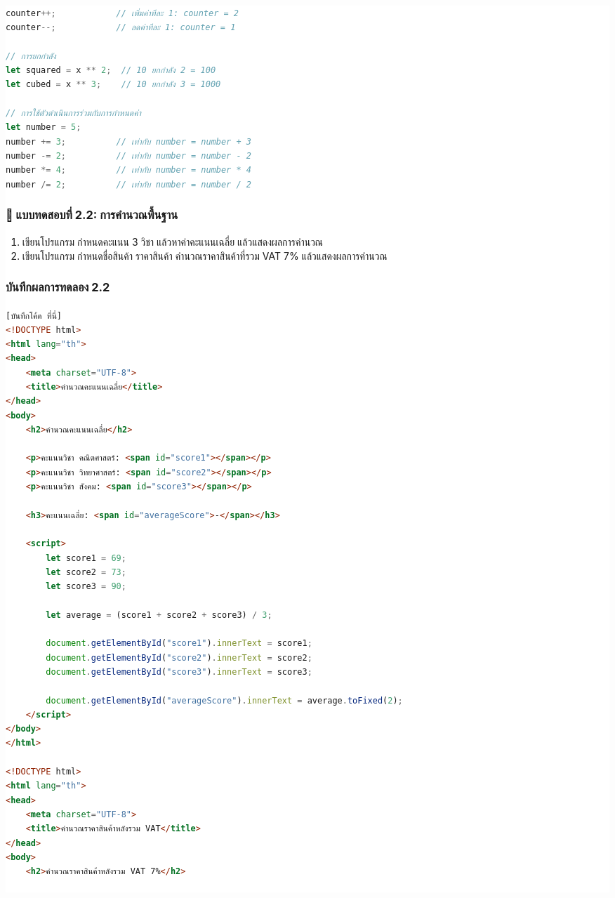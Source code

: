 ```javascript
counter++;            // เพิ่มค่าทีละ 1: counter = 2
counter--;            // ลดค่าทีละ 1: counter = 1

// การยกกำลัง
let squared = x ** 2;  // 10 ยกกำลัง 2 = 100
let cubed = x ** 3;    // 10 ยกกำลัง 3 = 1000

// การใช้ตัวดำเนินการร่วมกับการกำหนดค่า
let number = 5;
number += 3;          // เท่ากับ number = number + 3
number -= 2;          // เท่ากับ number = number - 2
number *= 4;          // เท่ากับ number = number * 4
number /= 2;          // เท่ากับ number = number / 2

```

### 📝 แบบทดสอบที่ 2.2: การคำนวณพื้นฐาน
1. เขียนโปรแกรม กำหนดคะแนน  3 วิชา แล้วหาค่าคะแนนเฉลี่ย แล้วแสดงผลการคำนวณ
2. เขียนโปรแกรม กำหนดชื่อสินค้า ราคาสินค้า คำนวณราคาสินค้าที่รวม VAT 7% แล้วแสดงผลการคำนวณ

### บันทึกผลการทดลอง 2.2
```html
[บันทึกโค้ด ที่นี่]
<!DOCTYPE html>
<html lang="th">
<head>
    <meta charset="UTF-8">
    <title>คำนวณคะแนนเฉลี่ย</title>
</head>
<body>
    <h2>คำนวณคะแนนเฉลี่ย</h2>
    
    <p>คะแนนวิชา คณิตศาสตร์: <span id="score1"></span></p>
    <p>คะแนนวิชา วิทยาศาสตร์: <span id="score2"></span></p>
    <p>คะแนนวิชา สังคม: <span id="score3"></span></p>
    
    <h3>คะแนนเฉลี่ย: <span id="averageScore">-</span></h3>

    <script>
        let score1 = 69;
        let score2 = 73;
        let score3 = 90;

        let average = (score1 + score2 + score3) / 3;

        document.getElementById("score1").innerText = score1;
        document.getElementById("score2").innerText = score2;
        document.getElementById("score3").innerText = score3;

        document.getElementById("averageScore").innerText = average.toFixed(2);
    </script>
</body>
</html>

<!DOCTYPE html>
<html lang="th">
<head>
    <meta charset="UTF-8">
    <title>คำนวณราคาสินค้าหลังรวม VAT</title>
</head>
<body>
    <h2>คำนวณราคาสินค้าหลังรวม VAT 7%</h2>
    
```